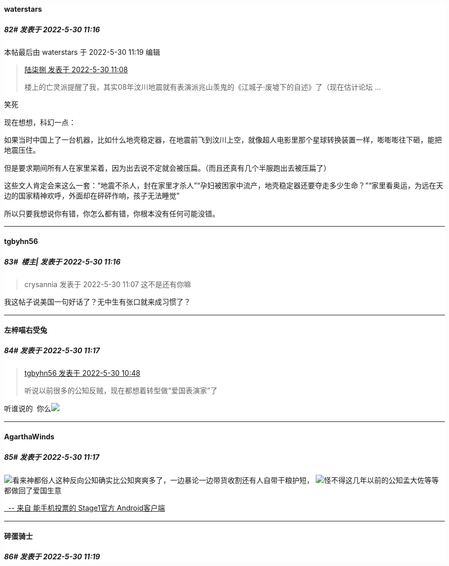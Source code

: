 ####  waterstars  
##### 82#       发表于 2022-5-30 11:16

 本帖最后由 waterstars 于 2022-5-30 11:19 编辑 
<blockquote><a href="httphttps://bbs.saraba1st.com/2b/forum.php?mod=redirect&amp;goto=findpost&amp;pid=56051173&amp;ptid=2072201" target="_blank">陆柒捌 发表于 2022-5-30 11:08</a>

楼上的亡灵派提醒了我，其实08年汶川地震就有表演派兆山羡鬼的《江城子·废墟下的自述》了（现在估计论坛 ...</blockquote>
笑死

现在想想，科幻一点：

如果当时中国上了一台机器，比如什么地壳稳定器，在地震前飞到汶川上空，就像超人电影里那个星球转换装置一样，嘭嘭嘭往下砸，能把地震压住。

但是要求期间所有人在家里呆着，因为出去说不定就会被压扁。（而且还真有几个半服跑出去被压扁了）

这些文人肯定会来这么一套：“地震不杀人，封在家里才杀人”“孕妇被困家中流产，地壳稳定器还要夺走多少生命？”“家里看奥运，为远在天边的国家精神欢呼，外面却在砰砰作响，孩子无法睡觉”

所以只要我想说你有错，你怎么都有错，你根本没有任何可能没错。

*****

####  tgbyhn56  
##### 83#         楼主| 发表于 2022-5-30 11:16

<blockquote>crysannia 发表于 2022-5-30 11:07
这不是还有你嘛</blockquote>
我这帖子说美国一句好话了？无中生有张口就来成习惯了？

*****

####  左梓喵右受兔  
##### 84#       发表于 2022-5-30 11:17

<blockquote><a href="httphttps://bbs.saraba1st.com/2b/forum.php?mod=redirect&amp;goto=findpost&amp;pid=56050859&amp;ptid=2072201" target="_blank">tgbyhn56 发表于 2022-5-30 10:48</a>

听说以前很多的公知反贼，现在都想着转型做“爱国表演家”了</blockquote>
听谁说的  你么<img src="https://static.saraba1st.com/image/smiley/face2017/037.png" referrerpolicy="no-referrer">

*****

####  AgarthaWinds  
##### 85#       发表于 2022-5-30 11:17

<img src="https://static.saraba1st.com/image/smiley/face2017/037.png" referrerpolicy="no-referrer">看来神都俗人这种反向公知确实比公知爽爽多了，一边暴论一边带货收割还有人自带干粮护短，
<img src="https://static.saraba1st.com/image/smiley/face2017/037.png" referrerpolicy="no-referrer">怪不得这几年以前的公知孟大佐等等都做回了爱国生意

[  -- 来自 能手机投票的 Stage1官方 Android客户端](https://www.coolapk.com/apk/140634)

*****

####  碎蛋骑士  
##### 86#       发表于 2022-5-30 11:19
